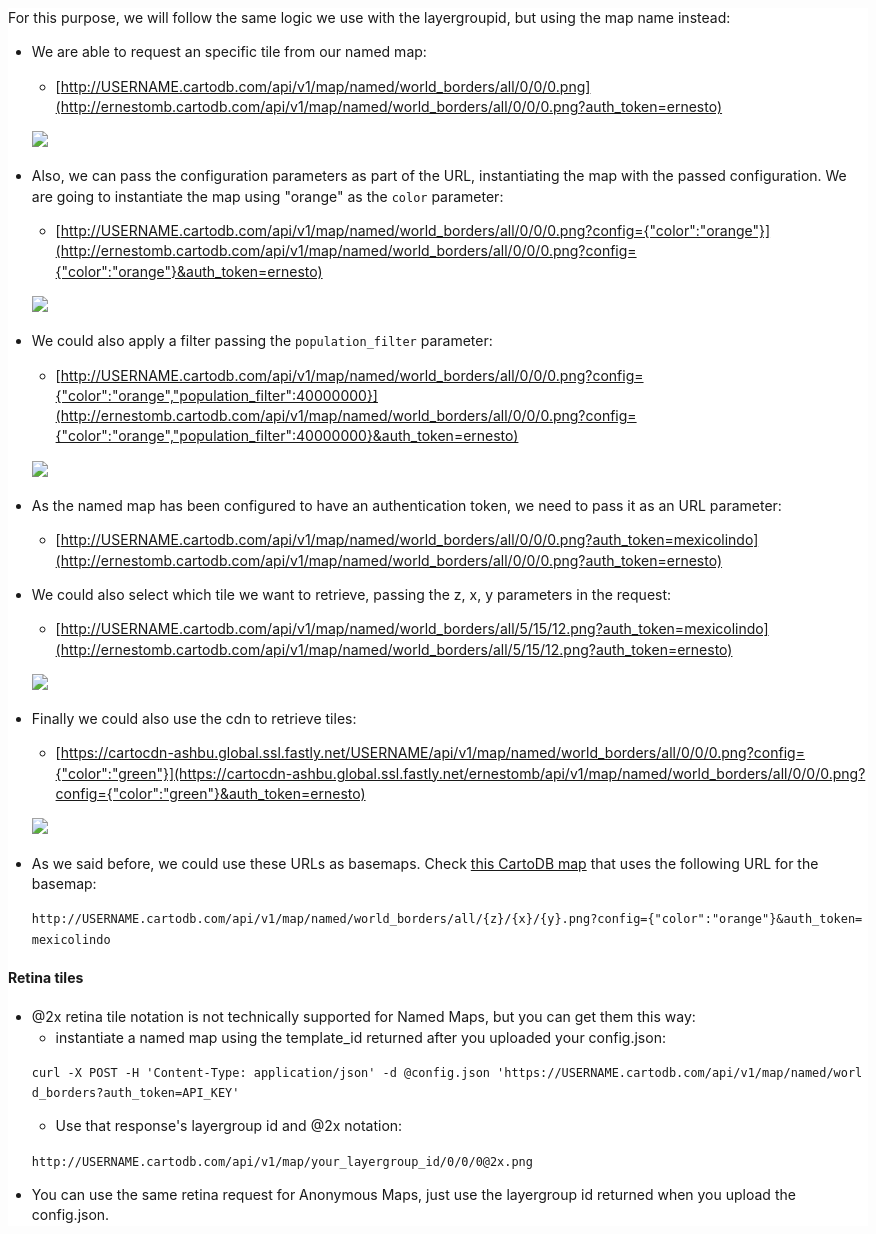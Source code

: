 For this purpose, we will follow the same logic we use with the layergroupid, but using the map name instead:

  - We are able to request an specific tile from our named map:    
    - [http://USERNAME.cartodb.com/api/v1/map/named/world_borders/all/0/0/0.png](http://ernestomb.cartodb.com/api/v1/map/named/world_borders/all/0/0/0.png?auth_token=ernesto)
    
    ![](http://ernestomb.cartodb.com/api/v1/map/named/world_borders/all/0/0/0.png?auth_token=ernesto)

  - Also, we can pass the configuration parameters as part of the URL, instantiating the map with the passed configuration. We are going to instantiate the map using "orange" as the `color` parameter:    
    - [http://USERNAME.cartodb.com/api/v1/map/named/world_borders/all/0/0/0.png?config={"color":"orange"}](http://ernestomb.cartodb.com/api/v1/map/named/world_borders/all/0/0/0.png?config={"color":"orange"}&auth_token=ernesto)
    
    ![](http://ernestomb.cartodb.com/api/v1/map/named/world_borders/all/0/0/0.png?config={%22color%22:%20%22orange%22}&auth_token=ernesto)

  - We could also apply a filter passing the `population_filter` parameter:
    - [http://USERNAME.cartodb.com/api/v1/map/named/world_borders/all/0/0/0.png?config={"color":"orange","population_filter":40000000}](http://ernestomb.cartodb.com/api/v1/map/named/world_borders/all/0/0/0.png?config={"color":"orange","population_filter":40000000}&auth_token=ernesto)
    
    ![](http://ernestomb.cartodb.com/api/v1/map/named/world_borders/all/0/0/0.png?config={%22color%22:%20%22orange%22,%20%22population_filter%22:40000000}&auth_token=ernesto)

  - As the named map has been configured to have an authentication token, we need to pass it as an URL parameter: 
    - [http://USERNAME.cartodb.com/api/v1/map/named/world_borders/all/0/0/0.png?auth_token=mexicolindo](http://ernestomb.cartodb.com/api/v1/map/named/world_borders/all/0/0/0.png?auth_token=ernesto)

  - We could also select which tile we want to retrieve, passing the z, x, y parameters in the request:
    - [http://USERNAME.cartodb.com/api/v1/map/named/world_borders/all/5/15/12.png?auth_token=mexicolindo](http://ernestomb.cartodb.com/api/v1/map/named/world_borders/all/5/15/12.png?auth_token=ernesto)
    
    ![](http://ernestomb.cartodb.com/api/v1/map/named/world_borders/all/5/15/12.png?auth_token=ernesto)

  - Finally we could also use the cdn to retrieve tiles: 
    - [https://cartocdn-ashbu.global.ssl.fastly.net/USERNAME/api/v1/map/named/world_borders/all/0/0/0.png?config={"color":"green"}](https://cartocdn-ashbu.global.ssl.fastly.net/ernestomb/api/v1/map/named/world_borders/all/0/0/0.png?config={"color":"green"}&auth_token=ernesto)

    ![](https://cartocdn-ashbu.global.ssl.fastly.net/ernestomb/api/v1/map/named/world_borders/all/0/0/0.png?config={%22color%22:%20%22green%22}&auth_token=ernesto)

  - As we said before, we could use these URLs as basemaps. Check [this CartoDB map](https://team.cartodb.com/u/ernestomb/viz/a5efedd0-f515-11e5-b6d6-0e31c9be1b51/embed_map) that uses the following URL for the basemap: 
    
    ```
    http://USERNAME.cartodb.com/api/v1/map/named/world_borders/all/{z}/{x}/{y}.png?config={"color":"orange"}&auth_token=mexicolindo
    ```

#### Retina tiles
  - @2x retina tile notation is not technically supported for Named Maps, but you can get them this way:
    - instantiate a named map using the template_id returned after you uploaded your config.json:
    ```
    curl -X POST -H 'Content-Type: application/json' -d @config.json 'https://USERNAME.cartodb.com/api/v1/map/named/world_borders?auth_token=API_KEY'
    ```
    - Use that response's layergroup id and @2x notation:
    ```
    http://USERNAME.cartodb.com/api/v1/map/your_layergroup_id/0/0/0@2x.png
    ```
  - You can use the same retina request for Anonymous Maps, just use the layergroup id returned when you upload the config.json.
  